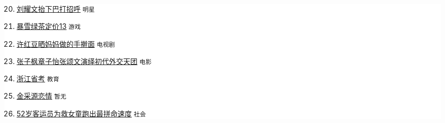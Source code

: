 20. [刘耀文抬下巴打招呼](https://m.weibo.cn/search?containerid=100103type%3D1%26t%3D10%26q%3D%23%E5%88%98%E8%80%80%E6%96%87%E6%8A%AC%E4%B8%8B%E5%B7%B4%E6%89%93%E6%8B%9B%E5%91%BC%23&stream_entry_id=31&isnewpage=1&extparam=seat%3D1%26realpos%3D18%26band_rank%3D18%26lcate%3D5001%26pos%3D18%26c_type%3D31%26filter_type%3Drealtimehot%26flag%3D1%26q%3D%2523%25E5%2588%2598%25E8%2580%2580%25E6%2596%2587%25E6%258A%25AC%25E4%25B8%258B%25E5%25B7%25B4%25E6%2589%2593%25E6%258B%259B%25E5%2591%25BC%2523%26stream_entry_id%3D31%26dgr%3D0%26cate%3D5001%26display_time%3D1674032665%26pre_seqid%3D167403266517600472166&luicode=10000011&lfid=106003type%3D25%26t%3D3%26disable_hot%3D1%26filter_type%3Drealtimehot) `明星` 

21. [暴雪绿茶定价13](https://m.weibo.cn/search?containerid=100103type%3D1%26t%3D10%26q%3D%23%E6%9A%B4%E9%9B%AA%E7%BB%BF%E8%8C%B6%E5%AE%9A%E4%BB%B713%23&stream_entry_id=31&isnewpage=1&extparam=seat%3D1%26realpos%3D19%26band_rank%3D19%26lcate%3D5001%26pos%3D19%26c_type%3D31%26filter_type%3Drealtimehot%26flag%3D0%26q%3D%2523%25E6%259A%25B4%25E9%259B%25AA%25E7%25BB%25BF%25E8%258C%25B6%25E5%25AE%259A%25E4%25BB%25B713%2523%26stream_entry_id%3D31%26dgr%3D0%26cate%3D5001%26display_time%3D1674032665%26pre_seqid%3D167403266517600472166&luicode=10000011&lfid=106003type%3D25%26t%3D3%26disable_hot%3D1%26filter_type%3Drealtimehot) `游戏` 

22. [许红豆晒妈妈做的手擀面](https://m.weibo.cn/search?containerid=100103type%3D1%26t%3D10%26q%3D%23%E8%AE%B8%E7%BA%A2%E8%B1%86%E6%99%92%E5%A6%88%E5%A6%88%E5%81%9A%E7%9A%84%E6%89%8B%E6%93%80%E9%9D%A2%23&stream_entry_id=31&isnewpage=1&extparam=seat%3D1%26realpos%3D20%26band_rank%3D20%26lcate%3D5001%26pos%3D20%26c_type%3D31%26filter_type%3Drealtimehot%26flag%3D1%26q%3D%2523%25E8%25AE%25B8%25E7%25BA%25A2%25E8%25B1%2586%25E6%2599%2592%25E5%25A6%2588%25E5%25A6%2588%25E5%2581%259A%25E7%259A%2584%25E6%2589%258B%25E6%2593%2580%25E9%259D%25A2%2523%26stream_entry_id%3D31%26dgr%3D0%26cate%3D5001%26display_time%3D1674032665%26pre_seqid%3D167403266517600472166&luicode=10000011&lfid=106003type%3D25%26t%3D3%26disable_hot%3D1%26filter_type%3Drealtimehot) `电视剧` 

23. [张子枫章子怡张颂文演绎初代外交天团](https://m.weibo.cn/search?containerid=100103type%3D1%26t%3D10%26q%3D%23%E5%BC%A0%E5%AD%90%E6%9E%AB%E7%AB%A0%E5%AD%90%E6%80%A1%E5%BC%A0%E9%A2%82%E6%96%87%E6%BC%94%E7%BB%8E%E5%88%9D%E4%BB%A3%E5%A4%96%E4%BA%A4%E5%A4%A9%E5%9B%A2%23&stream_entry_id=31&isnewpage=1&extparam=seat%3D1%26realpos%3D21%26band_rank%3D21%26lcate%3D5001%26pos%3D21%26c_type%3D31%26filter_type%3Drealtimehot%26flag%3D0%26q%3D%2523%25E5%25BC%25A0%25E5%25AD%2590%25E6%259E%25AB%25E7%25AB%25A0%25E5%25AD%2590%25E6%2580%25A1%25E5%25BC%25A0%25E9%25A2%2582%25E6%2596%2587%25E6%25BC%2594%25E7%25BB%258E%25E5%2588%259D%25E4%25BB%25A3%25E5%25A4%2596%25E4%25BA%25A4%25E5%25A4%25A9%25E5%259B%25A2%2523%26stream_entry_id%3D31%26dgr%3D0%26cate%3D5001%26display_time%3D1674032665%26pre_seqid%3D167403266517600472166&luicode=10000011&lfid=106003type%3D25%26t%3D3%26disable_hot%3D1%26filter_type%3Drealtimehot) `电影` 

24. [浙江省考](https://m.weibo.cn/search?containerid=100103type%3D1%26t%3D10%26q%3D%E6%B5%99%E6%B1%9F%E7%9C%81%E8%80%83&stream_entry_id=31&isnewpage=1&extparam=seat%3D1%26realpos%3D22%26band_rank%3D22%26lcate%3D5001%26pos%3D22%26c_type%3D31%26filter_type%3Drealtimehot%26flag%3D0%26q%3D%25E6%25B5%2599%25E6%25B1%259F%25E7%259C%2581%25E8%2580%2583%26stream_entry_id%3D31%26dgr%3D0%26cate%3D5001%26display_time%3D1674032665%26pre_seqid%3D167403266517600472166&luicode=10000011&lfid=106003type%3D25%26t%3D3%26disable_hot%3D1%26filter_type%3Drealtimehot) `教育` 

25. [金采源恋情](https://m.weibo.cn/search?containerid=100103type%3D1%26t%3D10%26q%3D%23%E9%87%91%E9%87%87%E6%BA%90%E6%81%8B%E6%83%85%23&stream_entry_id=31&isnewpage=1&extparam=seat%3D1%26realpos%3D23%26band_rank%3D23%26lcate%3D5001%26pos%3D23%26c_type%3D31%26filter_type%3Drealtimehot%26flag%3D0%26q%3D%2523%25E9%2587%2591%25E9%2587%2587%25E6%25BA%2590%25E6%2581%258B%25E6%2583%2585%2523%26stream_entry_id%3D31%26dgr%3D0%26cate%3D5001%26display_time%3D1674032665%26pre_seqid%3D167403266517600472166&luicode=10000011&lfid=106003type%3D25%26t%3D3%26disable_hot%3D1%26filter_type%3Drealtimehot) `暂无` 

26. [52岁客运员为救女童跑出最拼命速度](https://m.weibo.cn/search?containerid=100103type%3D1%26t%3D10%26q%3D%2352%E5%B2%81%E5%AE%A2%E8%BF%90%E5%91%98%E4%B8%BA%E6%95%91%E5%A5%B3%E7%AB%A5%E8%B7%91%E5%87%BA%E6%9C%80%E6%8B%BC%E5%91%BD%E9%80%9F%E5%BA%A6%23&stream_entry_id=31&isnewpage=1&extparam=seat%3D1%26realpos%3D24%26band_rank%3D24%26lcate%3D5001%26pos%3D24%26c_type%3D31%26filter_type%3Drealtimehot%26flag%3D1%26q%3D%252352%25E5%25B2%2581%25E5%25AE%25A2%25E8%25BF%2590%25E5%2591%2598%25E4%25B8%25BA%25E6%2595%2591%25E5%25A5%25B3%25E7%25AB%25A5%25E8%25B7%2591%25E5%2587%25BA%25E6%259C%2580%25E6%258B%25BC%25E5%2591%25BD%25E9%2580%259F%25E5%25BA%25A6%2523%26stream_entry_id%3D31%26dgr%3D0%26cate%3D5001%26display_time%3D1674032665%26pre_seqid%3D167403266517600472166&luicode=10000011&lfid=106003type%3D25%26t%3D3%26disable_hot%3D1%26filter_type%3Drealtimehot) `社会` 
